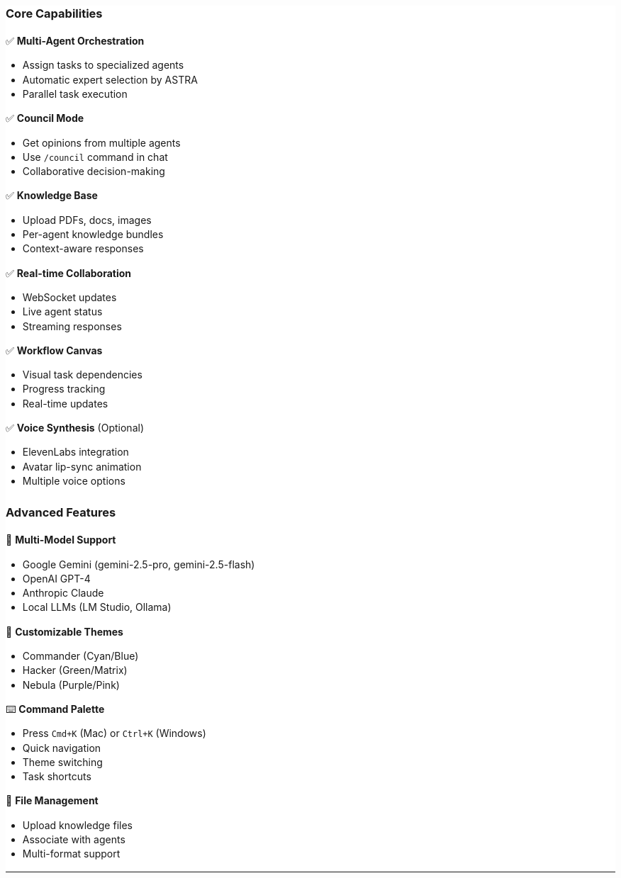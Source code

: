 ### Core Capabilities

✅ **Multi-Agent Orchestration**
- Assign tasks to specialized agents
- Automatic expert selection by ASTRA
- Parallel task execution

✅ **Council Mode**
- Get opinions from multiple agents
- Use `/council` command in chat
- Collaborative decision-making

✅ **Knowledge Base**
- Upload PDFs, docs, images
- Per-agent knowledge bundles
- Context-aware responses

✅ **Real-time Collaboration**
- WebSocket updates
- Live agent status
- Streaming responses

✅ **Workflow Canvas**
- Visual task dependencies
- Progress tracking
- Real-time updates

✅ **Voice Synthesis** (Optional)
- ElevenLabs integration
- Avatar lip-sync animation
- Multiple voice options

### Advanced Features

🔧 **Multi-Model Support**
- Google Gemini (gemini-2.5-pro, gemini-2.5-flash)
- OpenAI GPT-4
- Anthropic Claude
- Local LLMs (LM Studio, Ollama)

🎨 **Customizable Themes**
- Commander (Cyan/Blue)
- Hacker (Green/Matrix)
- Nebula (Purple/Pink)

⌨️ **Command Palette**
- Press `Cmd+K` (Mac) or `Ctrl+K` (Windows)
- Quick navigation
- Theme switching
- Task shortcuts

📁 **File Management**
- Upload knowledge files
- Associate with agents
- Multi-format support

---